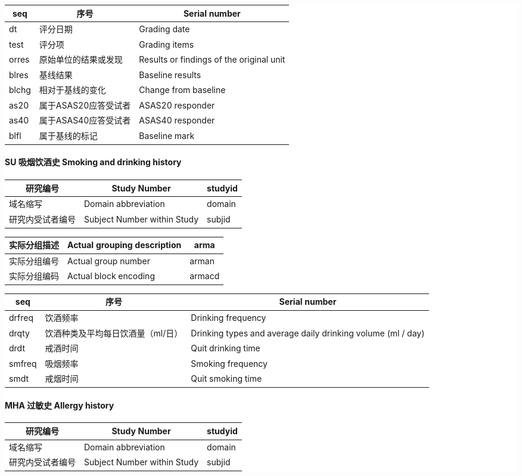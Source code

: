 | seq   | 序号                 | Serial number                            |
| ----- | -------------------- | ---------------------------------------- |
| dt    | 评分日期             | Grading date                             |
| test  | 评分项               | Grading items                            |
| orres | 原始单位的结果或发现 | Results or findings of the original unit |
| blres | 基线结果             | Baseline results                         |
| blchg | 相对于基线的变化     | Change from baseline                     |
| as20  | 属于ASAS20应答受试者 | ASAS20 responder                         |
| as40  | 属于ASAS40应答受试者 | ASAS40 responder                         |
| blfl  | 属于基线的标记       | Baseline mark                            |





#### SU	吸烟饮酒史	Smoking and drinking history

| 研究编号         | Study Number                | studyid |
| ---------------- | --------------------------- | ------- |
| 域名缩写         | Domain abbreviation         | domain  |
| 研究内受试者编号 | Subject Number within Study | subjid  |



| 实际分组描述 | Actual grouping description | arma   |
| ------------ | --------------------------- | ------ |
| 实际分组编号 | Actual group number         | arman  |
| 实际分组编码 | Actual block encoding       | armacd |

| seq    | 序号                              | Serial number                                               |
| ------ | --------------------------------- | ----------------------------------------------------------- |
| drfreq | 饮酒频率                          | Drinking frequency                                          |
| drqty  | 饮酒种类及平均每日饮酒量（ml/日） | Drinking types and average daily drinking volume (ml / day) |
| drdt   | 戒酒时间                          | Quit drinking time                                          |
| smfreq | 吸烟频率                          | Smoking frequency                                           |
| smdt   | 戒烟时间                          | Quit smoking time                                           |





#### MHA	过敏史	Allergy history

| 研究编号         | Study Number                | studyid |
| ---------------- | --------------------------- | ------- |
| 域名缩写         | Domain abbreviation         | domain  |
| 研究内受试者编号 | Subject Number within Study | subjid  |
